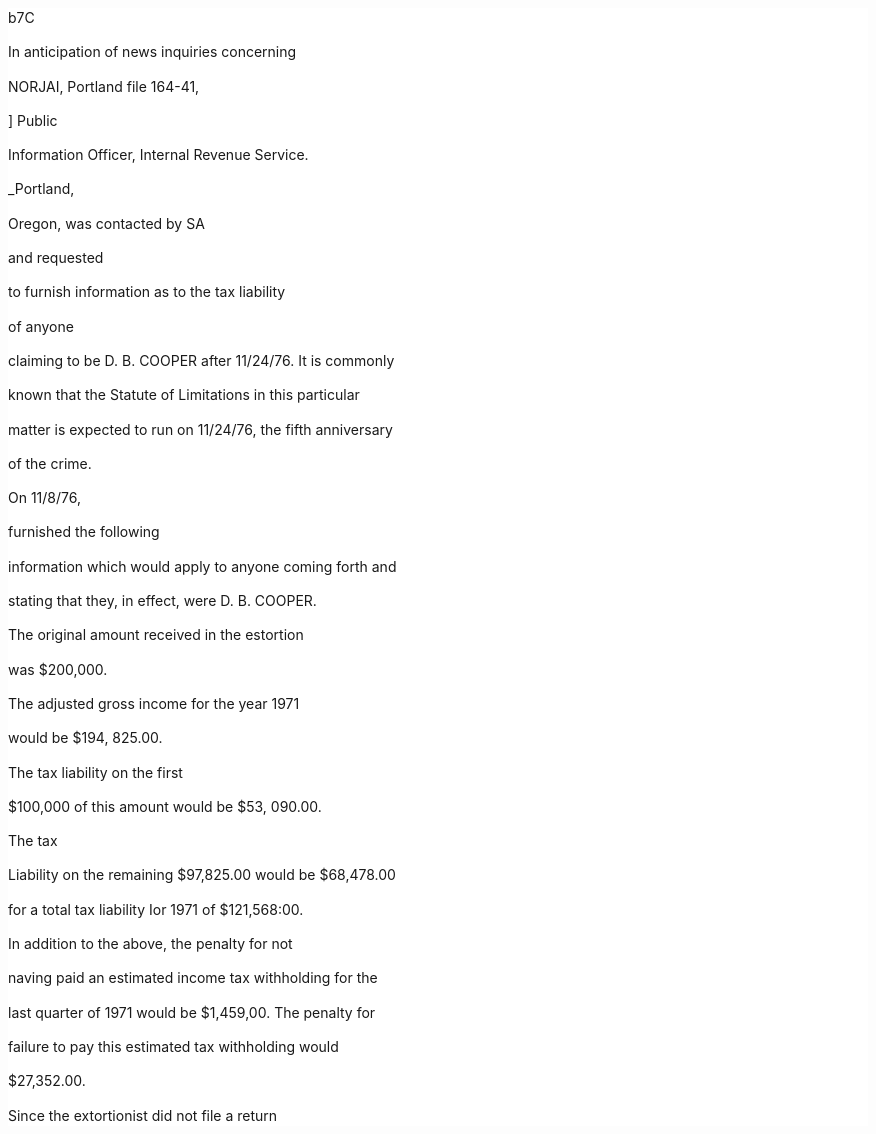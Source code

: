 b7C

In anticipation of news inquiries concerning

NORJAI, Portland file 164-41,

] Public

Information Officer, Internal Revenue Service.

_Portland,

Oregon, was contacted by SA

and requested

to furnish information as to the tax liability

of anyone

claiming to be D. B. COOPER after 11/24/76. It is commonly

known that the Statute of Limitations in this particular

matter is expected to run on 11/24/76, the fifth anniversary

of the crime.

On 11/8/76,

furnished the following

information which would apply to anyone coming forth and

stating that they, in effect, were D. B. COOPER.

The original amount received in the estortion

was $200,000.

The adjusted gross income for the year 1971

would be $194, 825.00.

The tax liability on the first

$100,000 of this amount would be $53, 090.00.

The tax

Liability on the remaining $97,825.00 would be $68,478.00

for a total tax liability Ior 1971 of $121,568:00.

In addition to the above, the penalty for not

naving paid an estimated income tax withholding for the

last quarter of 1971 would be $1,459,00. The penalty for

failure to pay this estimated tax withholding would

$27,352.00.

Since the extortionist did not file a return
